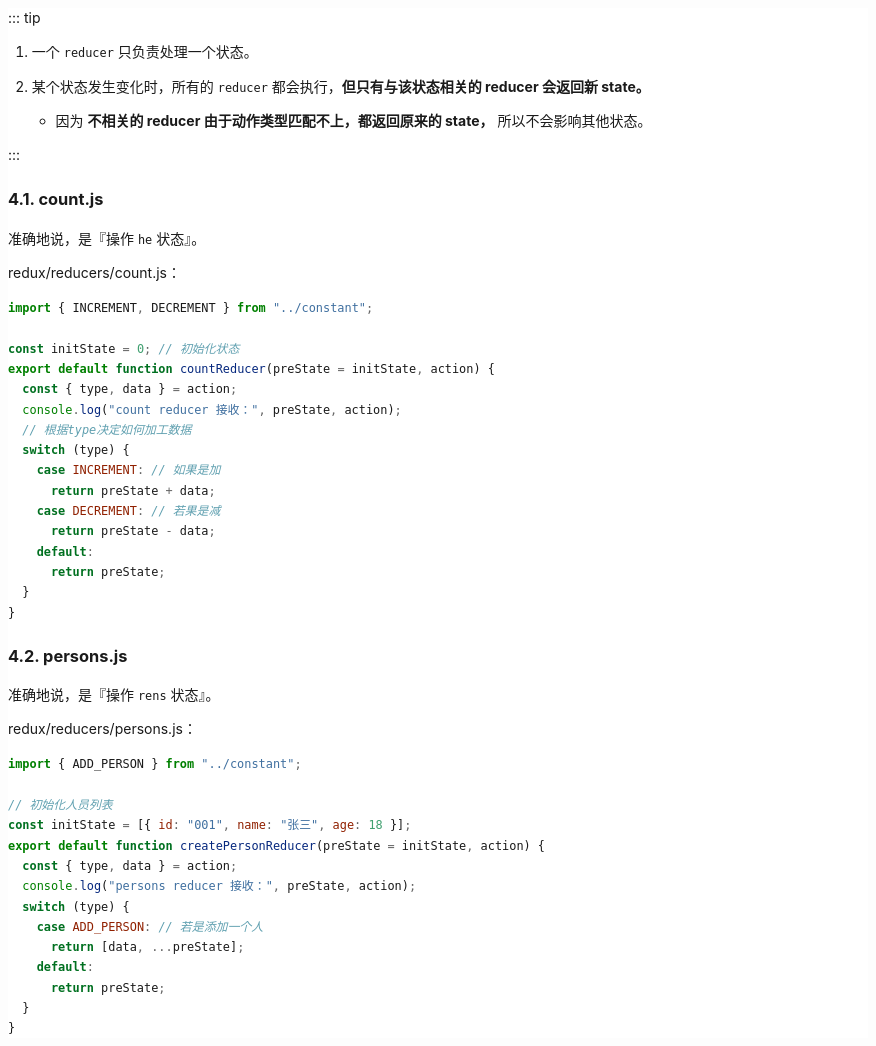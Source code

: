 ::: tip

1. 一个 `reducer` 只负责处理一个状态。

2. 某个状态发生变化时，所有的 `reducer` 都会执行，**但只有与该状态相关的 reducer 会返回新 state。**

   - 因为 **不相关的 reducer 由于动作类型匹配不上，都返回原来的 state，** 所以不会影响其他状态。

:::

### 4.1. count.js

准确地说，是『操作 `he` 状态』。

redux/reducers/count.js：

```js
import { INCREMENT, DECREMENT } from "../constant";

const initState = 0; // 初始化状态
export default function countReducer(preState = initState, action) {
  const { type, data } = action;
  console.log("count reducer 接收：", preState, action);
  // 根据type决定如何加工数据
  switch (type) {
    case INCREMENT: // 如果是加
      return preState + data;
    case DECREMENT: // 若果是减
      return preState - data;
    default:
      return preState;
  }
}
```

### 4.2. persons.js

准确地说，是『操作 `rens` 状态』。

redux/reducers/persons.js：

```js
import { ADD_PERSON } from "../constant";

// 初始化人员列表
const initState = [{ id: "001", name: "张三", age: 18 }];
export default function createPersonReducer(preState = initState, action) {
  const { type, data } = action;
  console.log("persons reducer 接收：", preState, action);
  switch (type) {
    case ADD_PERSON: // 若是添加一个人
      return [data, ...preState];
    default:
      return preState;
  }
}
```
